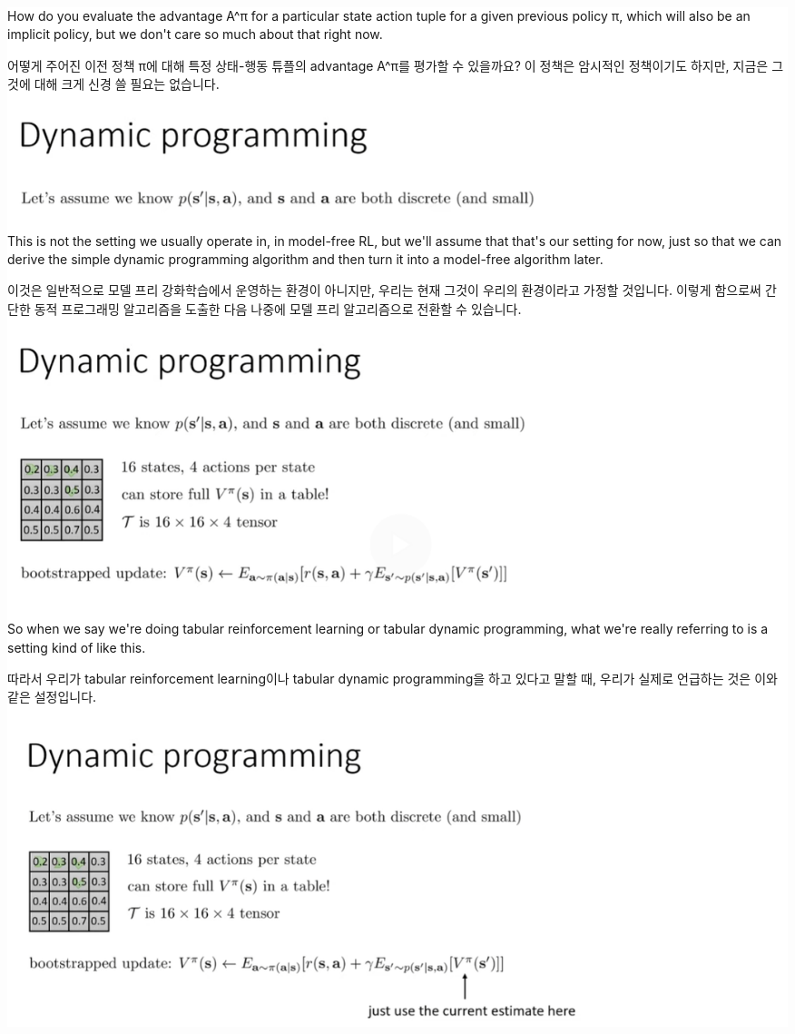 How do you evaluate the advantage A^π for a particular state action tuple for a given previous policy π, which will also be an implicit policy, but we don't care so much about that right now.

어떻게 주어진 이전 정책 π에 대해 특정 상태-행동 튜플의 advantage A^π를 평가할 수 있을까요? 이 정책은 암시적인 정책이기도 하지만, 지금은 그것에 대해 크게 신경 쓸 필요는 없습니다.

![alt text](images/image-13.png)

This is not the setting we usually operate in, in model-free RL, but we'll assume that that's our setting for now, just so that we can derive the simple dynamic programming algorithm and then turn it into a model-free algorithm later.

이것은 일반적으로 모델 프리 강화학습에서 운영하는 환경이 아니지만, 우리는 현재 그것이 우리의 환경이라고 가정할 것입니다. 이렇게 함으로써 간단한 동적 프로그래밍 알고리즘을 도출한 다음 나중에 모델 프리 알고리즘으로 전환할 수 있습니다.

![alt text](images/image-14.png)

So when we say we're doing tabular reinforcement learning or tabular dynamic programming, what we're really referring to is a setting kind of like this.

따라서 우리가 tabular reinforcement learning이나 tabular dynamic programming을 하고 있다고 말할 때, 우리가 실제로 언급하는 것은 이와 같은 설정입니다.

![alt text](images/image-15.png)
